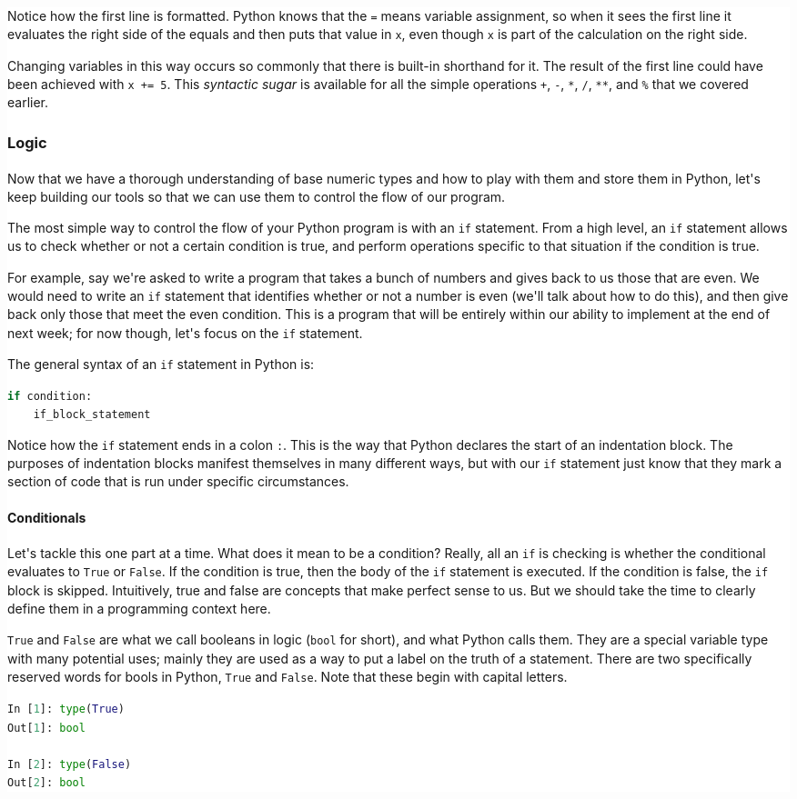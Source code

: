 Notice how the first line is formatted. Python knows that the `=` means variable assignment, so when it sees the first line it evaluates the right side of the equals and then puts that value in `x`, even though `x` is part of the calculation on the right side.

Changing variables in this way occurs so commonly that there is built-in shorthand for it. The result of the first line could have been achieved with `x += 5`. This *syntactic sugar* is available for all the simple operations `+`, `-`, `*`, `/`, `**`, and `%` that we covered earlier.

### Logic

Now that we have a thorough understanding of base numeric types and how to play with them and store them in Python, let's keep building our tools so that we can use them to control the flow of our program.

The most simple way to control the flow of your Python program is with an `if` statement. From a high level, an `if` statement allows us to check whether or not a certain condition is true, and perform operations specific to that situation if the condition is true.

For example, say we're asked to write a program that takes a bunch of numbers and gives back to us those that are even. We would need to write an `if` statement that identifies whether or not a number is even (we'll talk about how to do this), and then give back only those that meet the even condition. This is a program that will be entirely within our ability to implement at the end of next week; for now though, let's focus on the `if` statement.

The general syntax of an `if` statement in Python is:

```python
if condition:
    if_block_statement
```

Notice how the `if` statement ends in a colon `:`. This is the way that Python declares the start of an indentation block. The purposes of indentation blocks manifest themselves in many different ways, but with our `if` statement just know that they mark a section of code that is run under specific circumstances.

#### Conditionals

Let's tackle this one part at a time. What does it mean to be a condition? Really, all an `if` is checking is whether the conditional evaluates to `True` or `False`. If the condition is true, then the body of the `if` statement is executed. If the condition is false, the `if` block is skipped. Intuitively, true and false are concepts that make perfect sense to us. But we should take the time to clearly define them in a programming context here.

`True` and `False` are what we call booleans in logic (`bool` for short), and what Python calls them. They are a special variable type with many potential uses; mainly they are used as a way to put a label on the truth of a statement. There are two specifically reserved words for bools in Python, `True` and `False`. Note that these begin with capital letters.

```python
In [1]: type(True)
Out[1]: bool

In [2]: type(False)
Out[2]: bool
```

